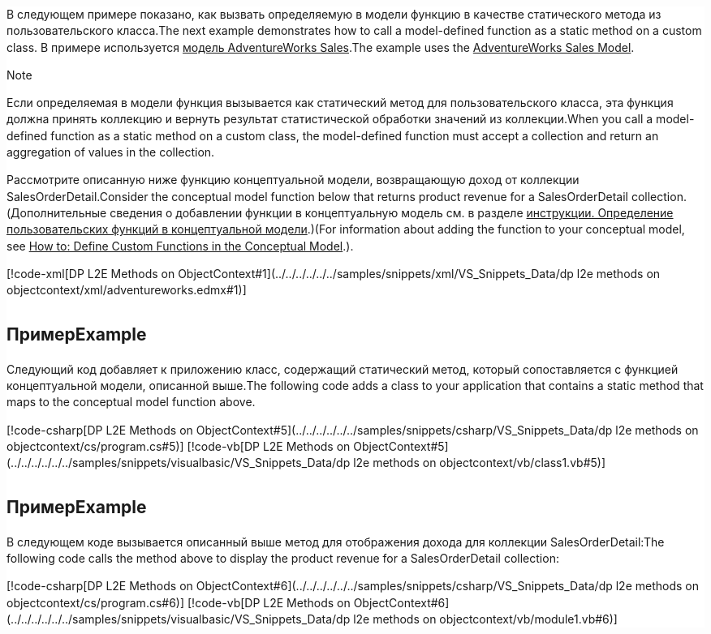  <span data-ttu-id="32c18-153">В следующем примере показано, как вызвать определяемую в модели функцию в качестве статического метода из пользовательского класса.</span><span class="sxs-lookup"><span data-stu-id="32c18-153">The next example demonstrates how to call a model-defined function as a static method on a custom class.</span></span> <span data-ttu-id="32c18-154">В примере используется [модель AdventureWorks Sales](https://github.com/Microsoft/sql-server-samples/releases/tag/adventureworks).</span><span class="sxs-lookup"><span data-stu-id="32c18-154">The example uses the [AdventureWorks Sales Model](https://github.com/Microsoft/sql-server-samples/releases/tag/adventureworks).</span></span>  
  
> [!NOTE]
> <span data-ttu-id="32c18-155">Если определяемая в модели функция вызывается как статический метод для пользовательского класса, эта функция должна принять коллекцию и вернуть результат статистической обработки значений из коллекции.</span><span class="sxs-lookup"><span data-stu-id="32c18-155">When you call a model-defined function as a static method on a custom class, the model-defined function must accept a collection and return an aggregation of values in the collection.</span></span>  
  
 <span data-ttu-id="32c18-156">Рассмотрите описанную ниже функцию концептуальной модели, возвращающую доход от коллекции SalesOrderDetail.</span><span class="sxs-lookup"><span data-stu-id="32c18-156">Consider the conceptual model function below that returns product revenue for a SalesOrderDetail collection.</span></span> <span data-ttu-id="32c18-157">(Дополнительные сведения о добавлении функции в концептуальную модель см. в разделе [инструкции. Определение пользовательских функций в концептуальной модели](/previous-versions/dotnet/netframework-4.0/dd456812(v=vs.100)).)</span><span class="sxs-lookup"><span data-stu-id="32c18-157">(For information about adding the function to your conceptual model, see [How to: Define Custom Functions in the Conceptual Model](/previous-versions/dotnet/netframework-4.0/dd456812(v=vs.100)).).</span></span>  
  
 [!code-xml[DP L2E Methods on ObjectContext#1](../../../../../../samples/snippets/xml/VS_Snippets_Data/dp l2e methods on objectcontext/xml/adventureworks.edmx#1)]
  
## <a name="example"></a><span data-ttu-id="32c18-158">Пример</span><span class="sxs-lookup"><span data-stu-id="32c18-158">Example</span></span>  

 <span data-ttu-id="32c18-159">Следующий код добавляет к приложению класс, содержащий статический метод, который сопоставляется с функцией концептуальной модели, описанной выше.</span><span class="sxs-lookup"><span data-stu-id="32c18-159">The following code adds a class to your application that contains a static method that maps to the conceptual model function above.</span></span>  
  
 [!code-csharp[DP L2E Methods on ObjectContext#5](../../../../../../samples/snippets/csharp/VS_Snippets_Data/dp l2e methods on objectcontext/cs/program.cs#5)]
 [!code-vb[DP L2E Methods on ObjectContext#5](../../../../../../samples/snippets/visualbasic/VS_Snippets_Data/dp l2e methods on objectcontext/vb/class1.vb#5)]  
  
## <a name="example"></a><span data-ttu-id="32c18-160">Пример</span><span class="sxs-lookup"><span data-stu-id="32c18-160">Example</span></span>  

 <span data-ttu-id="32c18-161">В следующем коде вызывается описанный выше метод для отображения дохода для коллекции SalesOrderDetail:</span><span class="sxs-lookup"><span data-stu-id="32c18-161">The following code calls the method above to display the product revenue for a SalesOrderDetail collection:</span></span>  
  
 [!code-csharp[DP L2E Methods on ObjectContext#6](../../../../../../samples/snippets/csharp/VS_Snippets_Data/dp l2e methods on objectcontext/cs/program.cs#6)]
 [!code-vb[DP L2E Methods on ObjectContext#6](../../../../../../samples/snippets/visualbasic/VS_Snippets_Data/dp l2e methods on objectcontext/vb/module1.vb#6)]  
  